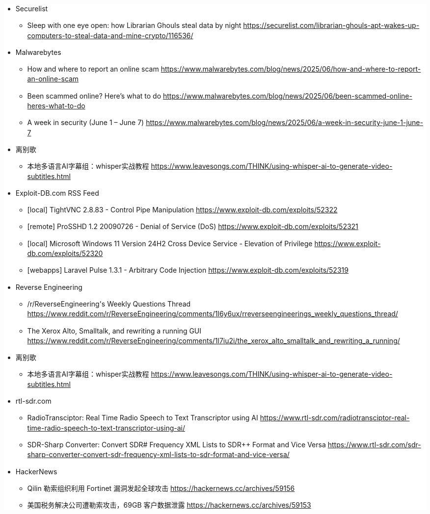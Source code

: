 - Securelist
  - Sleep with one eye open: how Librarian Ghouls steal data by night
https://securelist.com/librarian-ghouls-apt-wakes-up-computers-to-steal-data-and-mine-crypto/116536/

- Malwarebytes
  - How and where to report an online scam
https://www.malwarebytes.com/blog/news/2025/06/how-and-where-to-report-an-online-scam

  - Been scammed online? Here&#8217;s what to do
https://www.malwarebytes.com/blog/news/2025/06/been-scammed-online-heres-what-to-do

  - A week in security (June 1 &#8211; June 7)
https://www.malwarebytes.com/blog/news/2025/06/a-week-in-security-june-1-june-7

- 离别歌
  - 本地多语言AI字幕组：whisper实战教程
https://www.leavesongs.com/THINK/using-whisper-ai-to-generate-video-subtitles.html

- Exploit-DB.com RSS Feed
  - [local] TightVNC 2.8.83 - Control Pipe Manipulation
https://www.exploit-db.com/exploits/52322

  - [remote] ProSSHD 1.2 20090726 - Denial of Service (DoS)
https://www.exploit-db.com/exploits/52321

  - [local] Microsoft Windows 11 Version 24H2 Cross Device Service - Elevation of Privilege
https://www.exploit-db.com/exploits/52320

  - [webapps] Laravel Pulse 1.3.1 - Arbitrary Code Injection
https://www.exploit-db.com/exploits/52319

- Reverse Engineering
  - /r/ReverseEngineering's Weekly Questions Thread
https://www.reddit.com/r/ReverseEngineering/comments/1l6y6ux/rreverseengineerings_weekly_questions_thread/

  - The Xerox Alto, Smalltalk, and rewriting a running GUI
https://www.reddit.com/r/ReverseEngineering/comments/1l7iu2i/the_xerox_alto_smalltalk_and_rewriting_a_running/

- 离别歌
  - 本地多语言AI字幕组：whisper实战教程
https://www.leavesongs.com/THINK/using-whisper-ai-to-generate-video-subtitles.html

- rtl-sdr.com
  - RadioTransciptor: Real Time Radio Speech to Text Transcriptor using AI
https://www.rtl-sdr.com/radiotransciptor-real-time-radio-speech-to-text-transcriptor-using-ai/

  - SDR-Sharp Converter: Convert SDR# Frequency XML Lists to SDR++ Format and Vice Versa
https://www.rtl-sdr.com/sdr-sharp-converter-convert-sdr-frequency-xml-lists-to-sdr-format-and-vice-versa/

- HackerNews
  - Qilin 勒索组织利用 Fortinet 漏洞发起全球攻击
https://hackernews.cc/archives/59156

  - ​​美国税务解决公司遭勒索攻击，69GB 客户数据泄露
https://hackernews.cc/archives/59153
